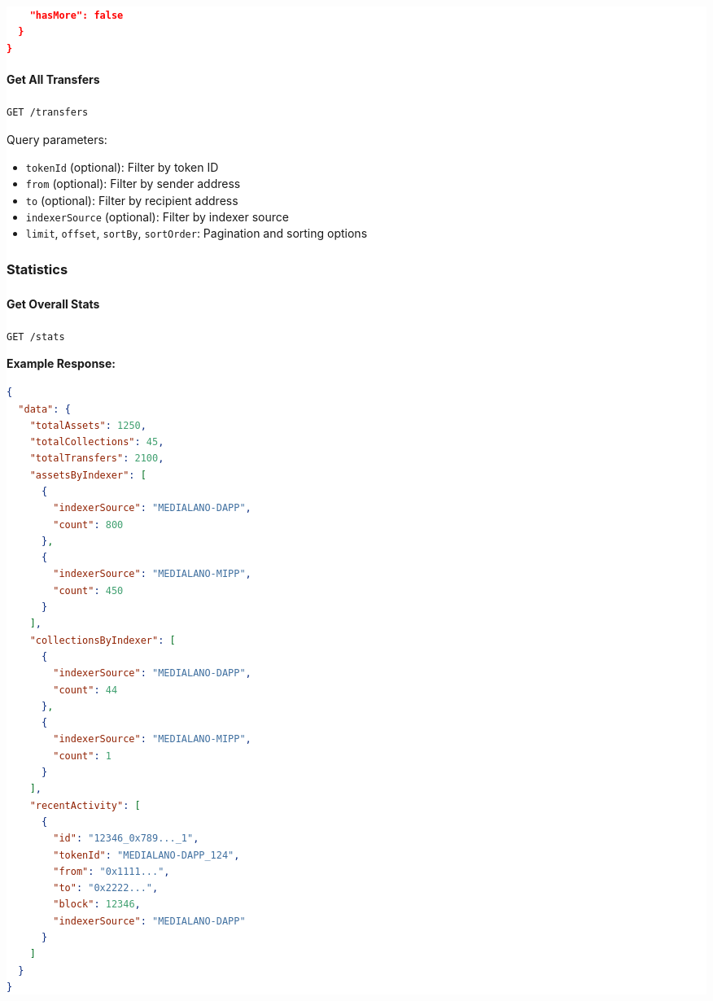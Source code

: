 ```json
    "hasMore": false
  }
}
```

#### Get All Transfers

```
GET /transfers
```

Query parameters:
- `tokenId` (optional): Filter by token ID
- `from` (optional): Filter by sender address
- `to` (optional): Filter by recipient address
- `indexerSource` (optional): Filter by indexer source
- `limit`, `offset`, `sortBy`, `sortOrder`: Pagination and sorting options

### Statistics

#### Get Overall Stats

```
GET /stats
```

**Example Response:**
```json
{
  "data": {
    "totalAssets": 1250,
    "totalCollections": 45,
    "totalTransfers": 2100,
    "assetsByIndexer": [
      {
        "indexerSource": "MEDIALANO-DAPP",
        "count": 800
      },
      {
        "indexerSource": "MEDIALANO-MIPP",
        "count": 450
      }
    ],
    "collectionsByIndexer": [
      {
        "indexerSource": "MEDIALANO-DAPP",
        "count": 44
      },
      {
        "indexerSource": "MEDIALANO-MIPP",
        "count": 1
      }
    ],
    "recentActivity": [
      {
        "id": "12346_0x789..._1",
        "tokenId": "MEDIALANO-DAPP_124",
        "from": "0x1111...",
        "to": "0x2222...",
        "block": 12346,
        "indexerSource": "MEDIALANO-DAPP"
      }
    ]
  }
}
```